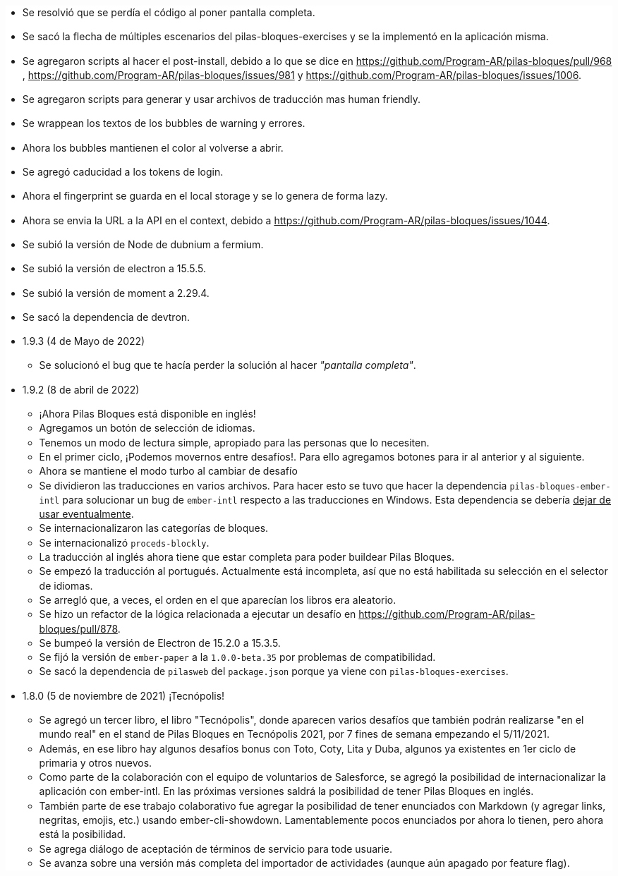   * Se resolvió que se perdía el código al poner pantalla completa.
  * Se sacó la flecha de múltiples escenarios del pilas-bloques-exercises y se la implementó en la aplicación misma.
  * Se agregaron scripts al hacer el post-install, debido a lo que se dice en https://github.com/Program-AR/pilas-bloques/pull/968 , https://github.com/Program-AR/pilas-bloques/issues/981 y https://github.com/Program-AR/pilas-bloques/issues/1006.
  * Se agregaron scripts para generar y usar archivos de traducción mas human friendly.
  * Se wrappean los textos de los bubbles de warning y errores.
  * Ahora los bubbles mantienen el color al volverse a abrir.
  * Se agregó caducidad a los tokens de login.
  * Ahora el fingerprint se guarda en el local storage y se lo genera de forma lazy.
  * Ahora se envia la URL a la API en el context, debido a https://github.com/Program-AR/pilas-bloques/issues/1044.
  * Se subió la versión de Node de dubnium a fermium.
  * Se subió la versión de electron a 15.5.5.
  * Se subió la versión de moment a 2.29.4.
  * Se sacó la dependencia de devtron.

* 1.9.3 (4 de Mayo de 2022)
  * Se solucionó el bug que te hacía perder la solución al hacer _"pantalla completa"_.

* 1.9.2 (8 de abril de 2022)
  * ¡Ahora Pilas Bloques está disponible en inglés!
  * Agregamos un botón de selección de idiomas.
  * Tenemos un modo de lectura simple, apropiado para las personas que lo necesiten.
  * En el primer ciclo, ¡Podemos movernos entre desafíos!. Para ello agregamos botones para ir al anterior y al siguiente.
  * Ahora se mantiene el modo turbo al cambiar de desafío
  * Se dividieron las traducciones en varios archivos. Para hacer esto se tuvo que hacer la dependencia `pilas-bloques-ember-intl` para solucionar un bug de `ember-intl` respecto a las traducciones en Windows. Esta dependencia se debería [dejar de usar eventualmente](https://github.com/Program-AR/pilas-bloques/issues/910).
  * Se internacionalizaron las categorías de bloques.
  * Se internacionalizó `proceds-blockly`.
  * La traducción al inglés ahora tiene que estar completa para poder buildear Pilas Bloques.
  * Se empezó la traducción al portugués. Actualmente está incompleta, así que no está habilitada su selección en el selector de idiomas.
  * Se arregló que, a veces, el orden en el que aparecían los libros era aleatorio.
  * Se hizo un refactor de la lógica relacionada a ejecutar un desafío en https://github.com/Program-AR/pilas-bloques/pull/878.
  * Se bumpeó la versión de Electron de 15.2.0 a 15.3.5. 
  * Se fijó la versión de `ember-paper` a la `1.0.0-beta.35` por problemas de compatibilidad.
  * Se sacó la dependencia de `pilasweb` del `package.json` porque ya viene con `pilas-bloques-exercises`.
  
* 1.8.0 (5 de noviembre de 2021) ¡Tecnópolis!
  * Se agregó un tercer libro, el libro "Tecnópolis", donde aparecen varios desafíos que también podrán realizarse "en el mundo real" en el stand de Pilas Bloques en Tecnópolis 2021, por 7 fines de semana empezando el 5/11/2021.
  * Además, en ese libro hay algunos desafíos bonus con Toto, Coty, Lita y Duba, algunos ya existentes en 1er ciclo de primaria y otros nuevos.
  * Como parte de la colaboración con el equipo de voluntarios de Salesforce, se agregó la posibilidad de internacionalizar la aplicación con ember-intl. En las próximas versiones saldrá la posibilidad de tener Pilas Bloques en inglés.
  * También parte de ese trabajo colaborativo fue agregar la posibilidad de tener enunciados con Markdown (y agregar links, negritas, emojis, etc.) usando ember-cli-showdown. Lamentablemente pocos enunciados por ahora lo tienen, pero ahora está la posibilidad.
  * Se agrega diálogo de aceptación de términos de servicio para tode usuarie.
  * Se avanza sobre una versión más completa del importador de actividades (aunque aún apagado por feature flag).
